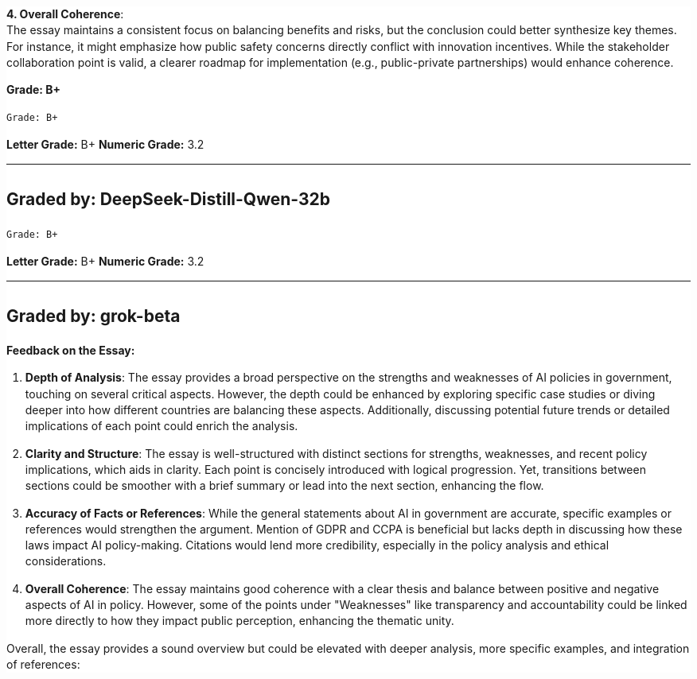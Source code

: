 **4. Overall Coherence**:  
The essay maintains a consistent focus on balancing benefits and risks, but the conclusion could better synthesize key themes. For instance, it might emphasize how public safety concerns directly conflict with innovation incentives. While the stakeholder collaboration point is valid, a clearer roadmap for implementation (e.g., public-private partnerships) would enhance coherence.  

**Grade: B+**  

```  
Grade: B+  
```

**Letter Grade:** B+
**Numeric Grade:** 3.2

---

## Graded by: DeepSeek-Distill-Qwen-32b

```
Grade: B+
```

**Letter Grade:** B+
**Numeric Grade:** 3.2

---

## Graded by: grok-beta

**Feedback on the Essay:**

1) **Depth of Analysis**: The essay provides a broad perspective on the strengths and weaknesses of AI policies in government, touching on several critical aspects. However, the depth could be enhanced by exploring specific case studies or diving deeper into how different countries are balancing these aspects. Additionally, discussing potential future trends or detailed implications of each point could enrich the analysis. 

2) **Clarity and Structure**: The essay is well-structured with distinct sections for strengths, weaknesses, and recent policy implications, which aids in clarity. Each point is concisely introduced with logical progression. Yet, transitions between sections could be smoother with a brief summary or lead into the next section, enhancing the flow.

3) **Accuracy of Facts or References**: While the general statements about AI in government are accurate, specific examples or references would strengthen the argument. Mention of GDPR and CCPA is beneficial but lacks depth in discussing how these laws impact AI policy-making. Citations would lend more credibility, especially in the policy analysis and ethical considerations.

4) **Overall Coherence**: The essay maintains good coherence with a clear thesis and balance between positive and negative aspects of AI in policy. However, some of the points under "Weaknesses" like transparency and accountability could be linked more directly to how they impact public perception, enhancing the thematic unity.

Overall, the essay provides a sound overview but could be elevated with deeper analysis, more specific examples, and integration of references:
